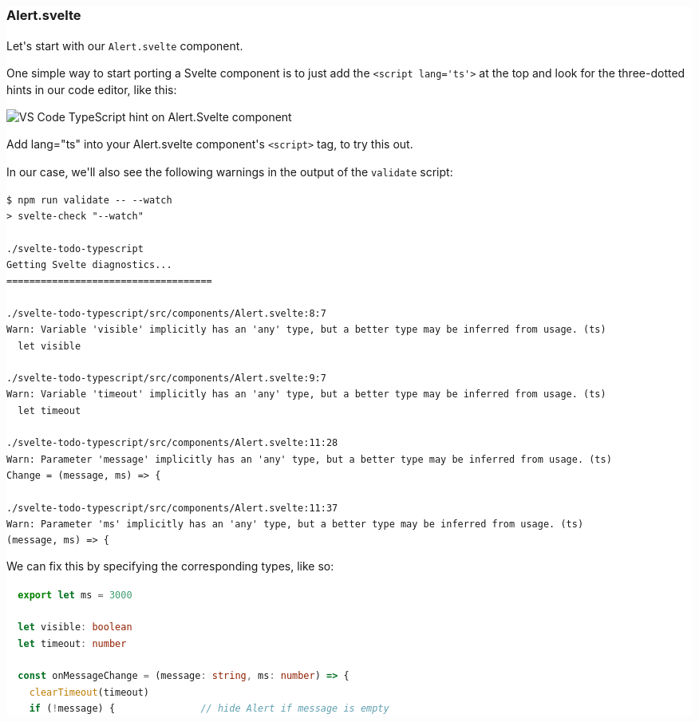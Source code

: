 ### Alert.svelte

Let's start with our `Alert.svelte` component.

One simple way to start porting a Svelte component is to just add the `<script lang='ts'>` at the top and look for the three-dotted hints in our code editor, like this:

![VS Code TypeScript hint on Alert.Svelte component](./images/09-vscode-alert-hints.png)

Add lang="ts" into your Alert.svelte component's `<script>` tag, to try this out.

In our case, we'll also see the following warnings in the output of the `validate` script:

```shell
$ npm run validate -- --watch
> svelte-check "--watch"

./svelte-todo-typescript
Getting Svelte diagnostics...
====================================

./svelte-todo-typescript/src/components/Alert.svelte:8:7
Warn: Variable 'visible' implicitly has an 'any' type, but a better type may be inferred from usage. (ts)
  let visible

./svelte-todo-typescript/src/components/Alert.svelte:9:7
Warn: Variable 'timeout' implicitly has an 'any' type, but a better type may be inferred from usage. (ts)
  let timeout

./svelte-todo-typescript/src/components/Alert.svelte:11:28
Warn: Parameter 'message' implicitly has an 'any' type, but a better type may be inferred from usage. (ts)
Change = (message, ms) => {

./svelte-todo-typescript/src/components/Alert.svelte:11:37
Warn: Parameter 'ms' implicitly has an 'any' type, but a better type may be inferred from usage. (ts)
(message, ms) => {
```

We can fix this by specifying the corresponding types, like so:

```typescript
  export let ms = 3000

  let visible: boolean
  let timeout: number

  const onMessageChange = (message: string, ms: number) => {
    clearTimeout(timeout)
    if (!message) {               // hide Alert if message is empty
```
